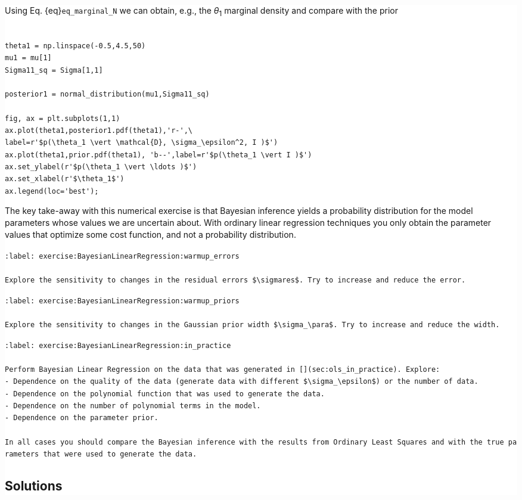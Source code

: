 Using Eq. {eq}`eq_marginal_N` we can obtain, e.g., the $\theta_1$ marginal density and compare with the prior

````{code-cell} python3

theta1 = np.linspace(-0.5,4.5,50)
mu1 = mu[1]
Sigma11_sq = Sigma[1,1]

posterior1 = normal_distribution(mu1,Sigma11_sq)

fig, ax = plt.subplots(1,1)
ax.plot(theta1,posterior1.pdf(theta1),'r-',\
label=r'$p(\theta_1 \vert \mathcal{D}, \sigma_\epsilon^2, I )$')
ax.plot(theta1,prior.pdf(theta1), 'b--',label=r'$p(\theta_1 \vert I )$')
ax.set_ylabel(r'$p(\theta_1 \vert \ldots )$')
ax.set_xlabel(r'$\theta_1$')
ax.legend(loc='best');
````

The key take-away with this numerical exercise is that Bayesian inference yields a probability distribution for the model parameters whose values we are uncertain about. With ordinary linear regression techniques you only obtain the parameter values that optimize some cost function, and not a probability distribution. 

```{exercise} Warm-up Bayesian linear regression (data errors)
:label: exercise:BayesianLinearRegression:warmup_errors

Explore the sensitivity to changes in the residual errors $\sigmares$. Try to increase and reduce the error.
```

```{exercise} Warm-up Bayesian linear regression (prior sensitivity)
:label: exercise:BayesianLinearRegression:warmup_priors

Explore the sensitivity to changes in the Gaussian prior width $\sigma_\para$. Try to increase and reduce the width.
```

```{exercise} "In practice" Bayesian linear regression 
:label: exercise:BayesianLinearRegression:in_practice

Perform Bayesian Linear Regression on the data that was generated in [](sec:ols_in_practice). Explore:
- Dependence on the quality of the data (generate data with different $\sigma_\epsilon$) or the number of data.
- Dependence on the polynomial function that was used to generate the data.
- Dependence on the number of polynomial terms in the model.
- Dependence on the parameter prior.

In all cases you should compare the Bayesian inference with the results from Ordinary Least Squares and with the true parameters that were used to generate the data.
```


## Solutions
